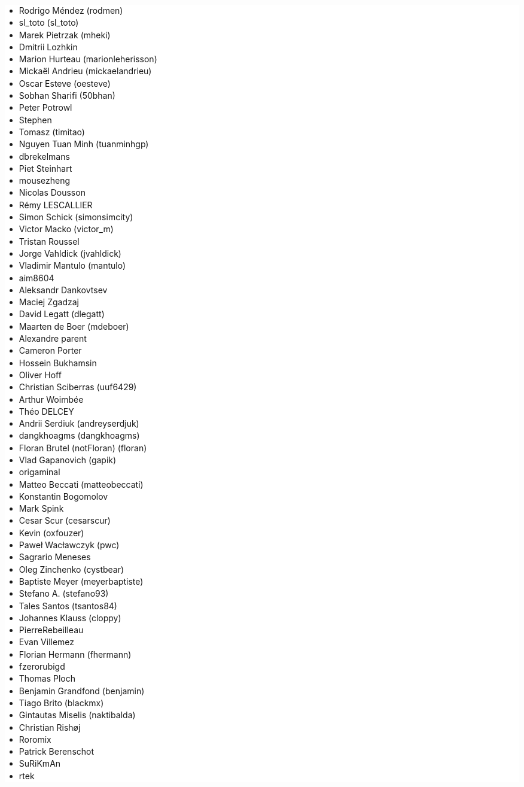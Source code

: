  - Rodrigo Méndez (rodmen)
 - sl_toto (sl_toto)
 - Marek Pietrzak (mheki)
 - Dmitrii Lozhkin
 - Marion Hurteau (marionleherisson)
 - Mickaël Andrieu (mickaelandrieu)
 - Oscar Esteve (oesteve)
 - Sobhan Sharifi (50bhan)
 - Peter Potrowl
 - Stephen
 - Tomasz (timitao)
 - Nguyen Tuan Minh (tuanminhgp)
 - dbrekelmans
 - Piet Steinhart
 - mousezheng
 - Nicolas Dousson
 - Rémy LESCALLIER
 - Simon Schick (simonsimcity)
 - Victor Macko (victor_m)
 - Tristan Roussel
 - Jorge Vahldick (jvahldick)
 - Vladimir Mantulo (mantulo)
 - aim8604
 - Aleksandr Dankovtsev
 - Maciej Zgadzaj
 - David Legatt (dlegatt)
 - Maarten de Boer (mdeboer)
 - Alexandre parent
 - Cameron Porter
 - Hossein Bukhamsin
 - Oliver Hoff
 - Christian Sciberras (uuf6429)
 - Arthur Woimbée
 - Théo DELCEY
 - Andrii Serdiuk (andreyserdjuk)
 - dangkhoagms (dangkhoagms)
 - Floran Brutel (notFloran) (floran)
 - Vlad Gapanovich (gapik)
 - origaminal
 - Matteo Beccati (matteobeccati)
 - Konstantin Bogomolov
 - Mark Spink
 - Cesar Scur (cesarscur)
 - Kevin (oxfouzer)
 - Paweł Wacławczyk (pwc)
 - Sagrario Meneses
 - Oleg Zinchenko (cystbear)
 - Baptiste Meyer (meyerbaptiste)
 - Stefano A. (stefano93)
 - Tales Santos (tsantos84)
 - Johannes Klauss (cloppy)
 - PierreRebeilleau
 - Evan Villemez
 - Florian Hermann (fhermann)
 - fzerorubigd
 - Thomas Ploch
 - Benjamin Grandfond (benjamin)
 - Tiago Brito (blackmx)
 - Gintautas Miselis (naktibalda)
 - Christian Rishøj
 - Roromix
 - Patrick Berenschot
 - SuRiKmAn
 - rtek